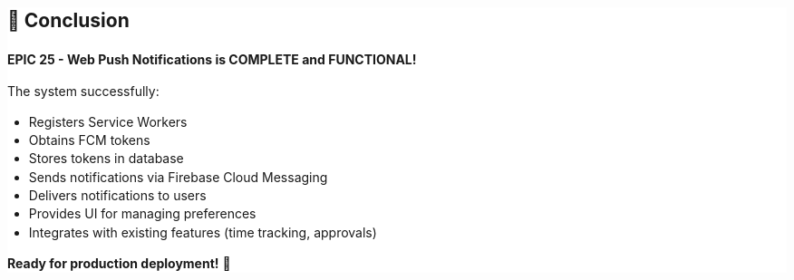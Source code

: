 ## 🎉 Conclusion

**EPIC 25 - Web Push Notifications is COMPLETE and FUNCTIONAL!**

The system successfully:
- Registers Service Workers
- Obtains FCM tokens
- Stores tokens in database
- Sends notifications via Firebase Cloud Messaging
- Delivers notifications to users
- Provides UI for managing preferences
- Integrates with existing features (time tracking, approvals)

**Ready for production deployment!** 🚀

